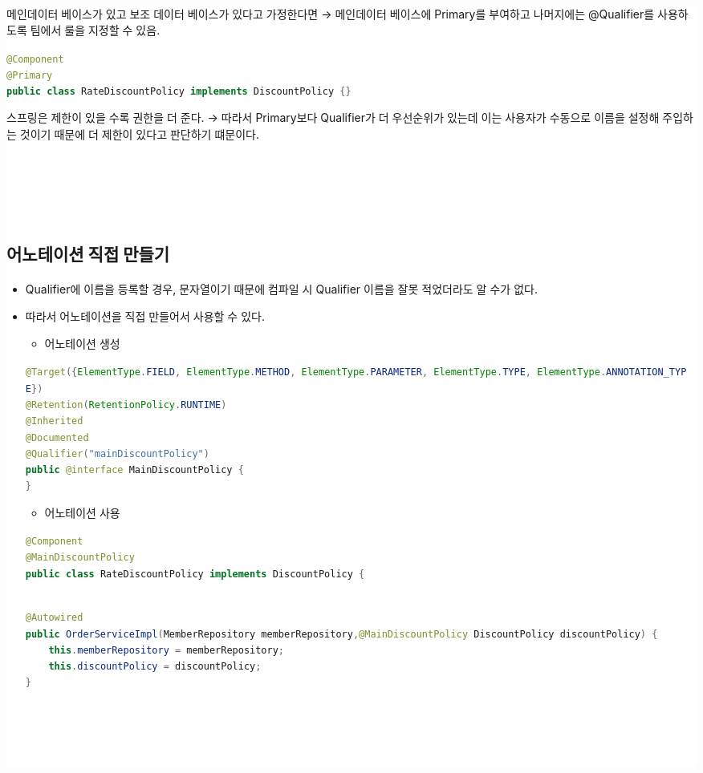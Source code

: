 메인데이터 베이스가 있고 보조 데이터 베이스가 있다고 가정한다면 → 메인데이터 베이스에 Primary를 부여하고 나머지에는 @Qualifier를 사용하도록 팀에서 룰을 지정할 수 있음.

```java
@Component
@Primary
public class RateDiscountPolicy implements DiscountPolicy {}
```

스프링은 제한이 있을 수록 권한을 더 준다. → 따라서 Primary보다 Qualifier가 더 우선순위가 있는데 이는 사용자가 수동으로 이름을 설정해 주입하는 것이기 때문에 더 제한이 있다고 판단하기 떄문이다.

<br/>
<br/>
<br/>
<br/>

## 어노테이션 직접 만들기

- Qualifier에 이름을 등록할 경우, 문자열이기 때문에 컴파일 시 Qualifier 이름을 잘못 적었더라도 알 수가 없다.
- 따라서 어노테이션을 직접 만들어서 사용할 수 있다.
    - 어노테이션 생성
    
    ```java
    @Target({ElementType.FIELD, ElementType.METHOD, ElementType.PARAMETER, ElementType.TYPE, ElementType.ANNOTATION_TYPE})
    @Retention(RetentionPolicy.RUNTIME)
    @Inherited
    @Documented
    @Qualifier("mainDiscountPolicy")
    public @interface MainDiscountPolicy {
    }
    
    ```
    
    - 어노테이션 사용
    
    ```java
    @Component
    @MainDiscountPolicy
    public class RateDiscountPolicy implements DiscountPolicy {
        
    ```
    
    ```java
    @Autowired
    public OrderServiceImpl(MemberRepository memberRepository,@MainDiscountPolicy DiscountPolicy discountPolicy) {
        this.memberRepository = memberRepository;
        this.discountPolicy = discountPolicy;
    }
    ```

<br/>
<br/>
<br/>
<br/>
    